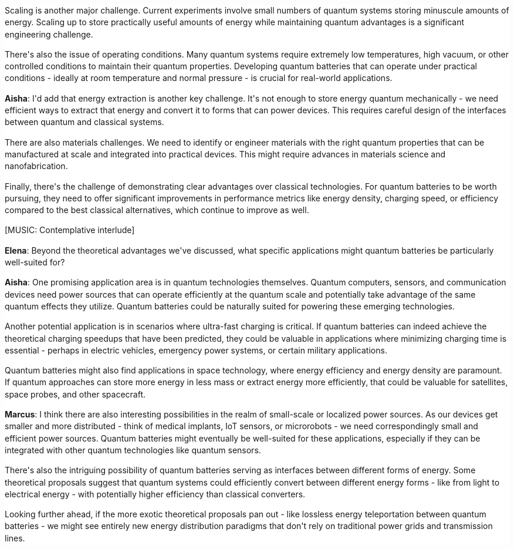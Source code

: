 Scaling is another major challenge. Current experiments involve small numbers of quantum systems storing minuscule amounts of energy. Scaling up to store practically useful amounts of energy while maintaining quantum advantages is a significant engineering challenge.

There's also the issue of operating conditions. Many quantum systems require extremely low temperatures, high vacuum, or other controlled conditions to maintain their quantum properties. Developing quantum batteries that can operate under practical conditions - ideally at room temperature and normal pressure - is crucial for real-world applications.

**Aisha**: I'd add that energy extraction is another key challenge. It's not enough to store energy quantum mechanically - we need efficient ways to extract that energy and convert it to forms that can power devices. This requires careful design of the interfaces between quantum and classical systems.

There are also materials challenges. We need to identify or engineer materials with the right quantum properties that can be manufactured at scale and integrated into practical devices. This might require advances in materials science and nanofabrication.

Finally, there's the challenge of demonstrating clear advantages over classical technologies. For quantum batteries to be worth pursuing, they need to offer significant improvements in performance metrics like energy density, charging speed, or efficiency compared to the best classical alternatives, which continue to improve as well.

[MUSIC: Contemplative interlude]

**Elena**: Beyond the theoretical advantages we've discussed, what specific applications might quantum batteries be particularly well-suited for?

**Aisha**: One promising application area is in quantum technologies themselves. Quantum computers, sensors, and communication devices need power sources that can operate efficiently at the quantum scale and potentially take advantage of the same quantum effects they utilize. Quantum batteries could be naturally suited for powering these emerging technologies.

Another potential application is in scenarios where ultra-fast charging is critical. If quantum batteries can indeed achieve the theoretical charging speedups that have been predicted, they could be valuable in applications where minimizing charging time is essential - perhaps in electric vehicles, emergency power systems, or certain military applications.

Quantum batteries might also find applications in space technology, where energy efficiency and energy density are paramount. If quantum approaches can store more energy in less mass or extract energy more efficiently, that could be valuable for satellites, space probes, and other spacecraft.

**Marcus**: I think there are also interesting possibilities in the realm of small-scale or localized power sources. As our devices get smaller and more distributed - think of medical implants, IoT sensors, or microrobots - we need correspondingly small and efficient power sources. Quantum batteries might eventually be well-suited for these applications, especially if they can be integrated with other quantum technologies like quantum sensors.

There's also the intriguing possibility of quantum batteries serving as interfaces between different forms of energy. Some theoretical proposals suggest that quantum systems could efficiently convert between different energy forms - like from light to electrical energy - with potentially higher efficiency than classical converters.

Looking further ahead, if the more exotic theoretical proposals pan out - like lossless energy teleportation between quantum batteries - we might see entirely new energy distribution paradigms that don't rely on traditional power grids and transmission lines.
